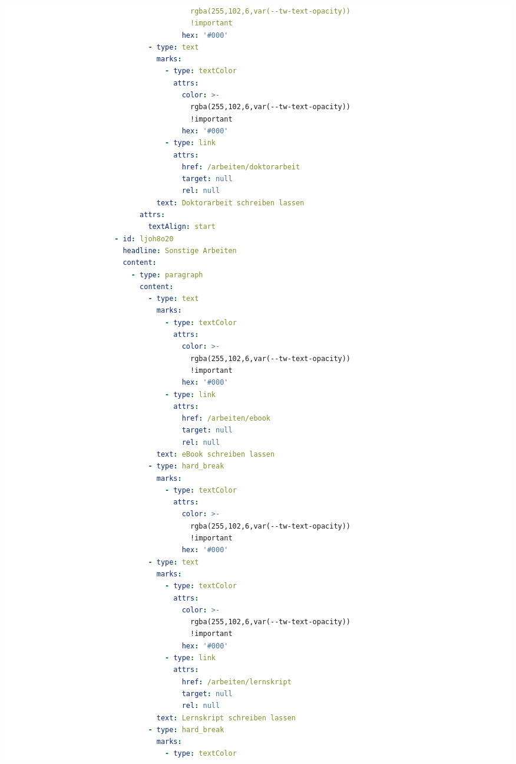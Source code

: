 ```yaml
                                            rgba(255,102,6,var(--tw-text-opacity))
                                            !important
                                          hex: '#000'
                                  - type: text
                                    marks:
                                      - type: textColor
                                        attrs:
                                          color: >-
                                            rgba(255,102,6,var(--tw-text-opacity))
                                            !important
                                          hex: '#000'
                                      - type: link
                                        attrs:
                                          href: /arbeiten/doktorarbeit
                                          target: null
                                          rel: null
                                    text: Doktorarbeit schreiben lassen
                                attrs:
                                  textAlign: start
                          - id: ljoh8o20
                            headline: Sonstige Arbeiten
                            content:
                              - type: paragraph
                                content:
                                  - type: text
                                    marks:
                                      - type: textColor
                                        attrs:
                                          color: >-
                                            rgba(255,102,6,var(--tw-text-opacity))
                                            !important
                                          hex: '#000'
                                      - type: link
                                        attrs:
                                          href: /arbeiten/ebook
                                          target: null
                                          rel: null
                                    text: eBook schreiben lassen
                                  - type: hard_break
                                    marks:
                                      - type: textColor
                                        attrs:
                                          color: >-
                                            rgba(255,102,6,var(--tw-text-opacity))
                                            !important
                                          hex: '#000'
                                  - type: text
                                    marks:
                                      - type: textColor
                                        attrs:
                                          color: >-
                                            rgba(255,102,6,var(--tw-text-opacity))
                                            !important
                                          hex: '#000'
                                      - type: link
                                        attrs:
                                          href: /arbeiten/lernskript
                                          target: null
                                          rel: null
                                    text: Lernskript schreiben lassen
                                  - type: hard_break
                                    marks:
                                      - type: textColor
```